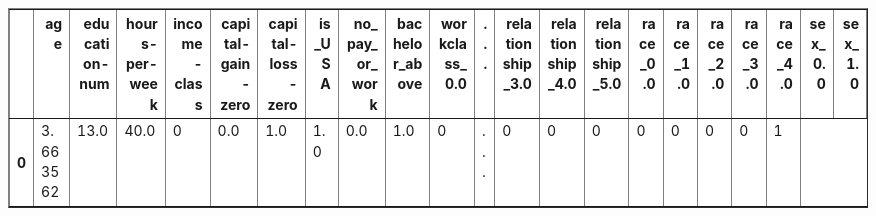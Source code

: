 


<div>
<style scoped>
    .dataframe tbody tr th:only-of-type {
        vertical-align: middle;
    }

    .dataframe tbody tr th {
        vertical-align: top;
    }

    .dataframe thead th {
        text-align: right;
    }
</style>
<table border="1" class="dataframe">
  <thead>
    <tr style="text-align: right;">
      <th></th>
      <th>age</th>
      <th>education-num</th>
      <th>hours-per-week</th>
      <th>income-class</th>
      <th>capital-gain-zero</th>
      <th>capital-loss-zero</th>
      <th>is_USA</th>
      <th>no_pay_or_work</th>
      <th>bachelor_above</th>
      <th>workclass_0.0</th>
      <th>...</th>
      <th>relationship_3.0</th>
      <th>relationship_4.0</th>
      <th>relationship_5.0</th>
      <th>race_0.0</th>
      <th>race_1.0</th>
      <th>race_2.0</th>
      <th>race_3.0</th>
      <th>race_4.0</th>
      <th>sex_0.0</th>
      <th>sex_1.0</th>
    </tr>
  </thead>
  <tbody>
    <tr>
      <th>0</th>
      <td>3.663562</td>
      <td>13.0</td>
      <td>40.0</td>
      <td>0</td>
      <td>0.0</td>
      <td>1.0</td>
      <td>1.0</td>
      <td>0.0</td>
      <td>1.0</td>
      <td>0</td>
      <td>...</td>
      <td>0</td>
      <td>0</td>
      <td>0</td>
      <td>0</td>
      <td>0</td>
      <td>0</td>
      <td>0</td>
      <td>1</td>